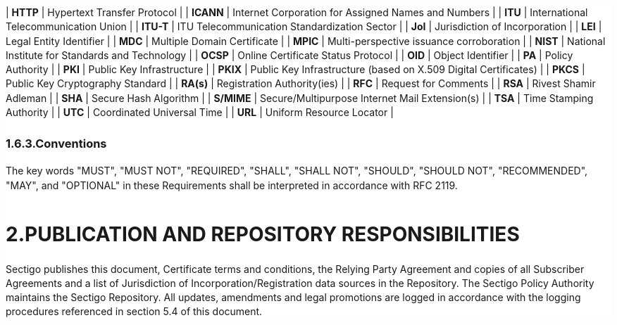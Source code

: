 | **HTTP** | Hypertext Transfer Protocol |
| **ICANN** | Internet Corporation for Assigned Names and Numbers |
| **ITU** | International Telecommunication Union |
| **ITU-T** | ITU Telecommunication Standardization Sector |
| **JoI** | Jurisdiction of Incorporation |
| **LEI** | Legal Entity Identifier |
| **MDC** | Multiple Domain Certificate |
| **MPIC** | Multi-perspective issuance corroboration |
| **NIST** | National Institute for Standards and Technology |
| **OCSP** | Online Certificate Status Protocol |
| **OID** | Object Identifier |
| **PA** | Policy Authority |
| **PKI** | Public Key Infrastructure |
| **PKIX** | Public Key Infrastructure (based on X.509 Digital Certificates) |
| **PKCS** | Public Key Cryptography Standard |
| **RA(s)** | Registration Authority(ies) |
| **RFC** | Request for Comments |
| **RSA** | Rivest Shamir Adleman |
| **SHA** | Secure Hash Algorithm |
| **S/MIME** | Secure/Multipurpose Internet Mail Extension(s) |
| **TSA** | Time Stamping Authority |
| **UTC** | Coordinated Universal Time |
| **URL** | Uniform Resource Locator |

### 1.6.3.Conventions

The key words "MUST", "MUST NOT", "REQUIRED", "SHALL", "SHALL NOT", "SHOULD", "SHOULD NOT", "RECOMMENDED", "MAY", and "OPTIONAL" in these Requirements shall be interpreted in accordance with RFC 2119.

# 2.PUBLICATION AND REPOSITORY RESPONSIBILITIES

Sectigo publishes this document, Certificate terms and conditions, the Relying Party Agreement and copies of all Subscriber Agreements and a list of Jurisdiction of Incorporation/Registration data sources in the Repository. The Sectigo Policy Authority maintains the Sectigo Repository. All updates, amendments and legal promotions are logged in accordance with the logging procedures referenced in section 5.4 of this document.
